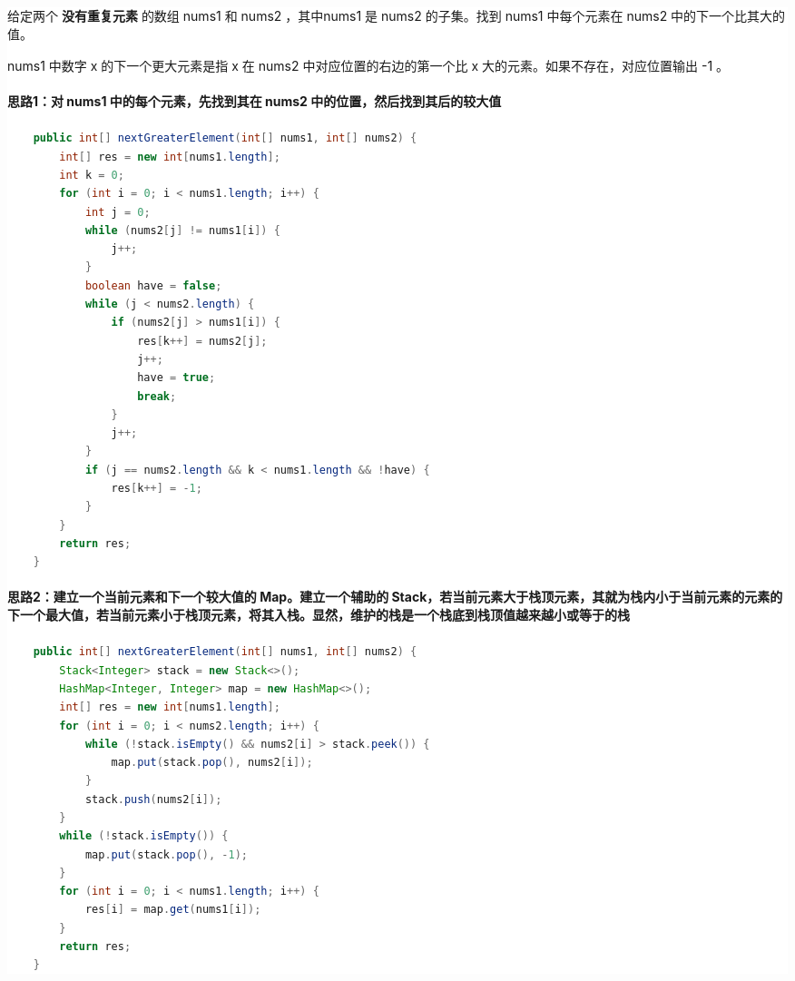 给定两个 **没有重复元素** 的数组 nums1 和 nums2 ，其中nums1 是 nums2 的子集。找到 nums1 中每个元素在 nums2 中的下一个比其大的值。

nums1 中数字 x 的下一个更大元素是指 x 在 nums2 中对应位置的右边的第一个比 x 大的元素。如果不存在，对应位置输出 -1 。

#### 思路1：对 nums1 中的每个元素，先找到其在 nums2 中的位置，然后找到其后的较大值

```java
    public int[] nextGreaterElement(int[] nums1, int[] nums2) {
        int[] res = new int[nums1.length];
        int k = 0;
        for (int i = 0; i < nums1.length; i++) {
            int j = 0;
            while (nums2[j] != nums1[i]) {
                j++;
            }
            boolean have = false;
            while (j < nums2.length) {
                if (nums2[j] > nums1[i]) {
                    res[k++] = nums2[j];
                    j++;
                    have = true;
                    break;
                }
                j++;
            }
            if (j == nums2.length && k < nums1.length && !have) {
                res[k++] = -1;
            }
        }
        return res;
    }
```

#### 思路2：建立一个当前元素和下一个较大值的 Map。建立一个辅助的 Stack，若当前元素大于栈顶元素，其就为栈内小于当前元素的元素的下一个最大值，若当前元素小于栈顶元素，将其入栈。显然，维护的栈是一个栈底到栈顶值越来越小或等于的栈

```java
    public int[] nextGreaterElement(int[] nums1, int[] nums2) {
        Stack<Integer> stack = new Stack<>();
        HashMap<Integer, Integer> map = new HashMap<>();
        int[] res = new int[nums1.length];
        for (int i = 0; i < nums2.length; i++) {
            while (!stack.isEmpty() && nums2[i] > stack.peek()) {
                map.put(stack.pop(), nums2[i]);
            }
            stack.push(nums2[i]);
        }
        while (!stack.isEmpty()) {
            map.put(stack.pop(), -1);
        }
        for (int i = 0; i < nums1.length; i++) {
            res[i] = map.get(nums1[i]);
        }
        return res;
    }
```
